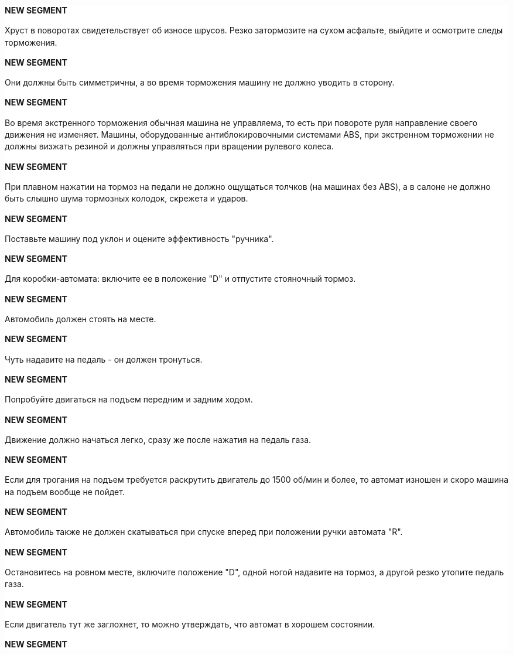 **NEW SEGMENT**

 Хруст в поворотах свидетельствует об износе шрусов. Резко затормозите на сухом асфальте, выйдите и осмотрите следы торможения. 

**NEW SEGMENT**

 Они должны быть симметричны, а во время торможения машину не должно уводить в сторону. 

**NEW SEGMENT**

 Во время экстренного торможения обычная машина не управляема, то есть при повороте руля направление своего движения не изменяет. Машины, оборудованные антиблокировочными системами ABS, при экстренном торможении не должны визжать резиной и должны управляться при вращении рулевого колеса. 

**NEW SEGMENT**

 При плавном нажатии на тормоз на педали не должно ощущаться толчков (на машинах без ABS), а в салоне не должно быть слышно шума тормозных колодок, скрежета и ударов. 

**NEW SEGMENT**

 Поставьте машину под уклон и оцените эффективность "ручника". 

**NEW SEGMENT**

 Для коробки-автомата: включите ее в положение "D" и отпустите стояночный тормоз. 

**NEW SEGMENT**

 Автомобиль должен стоять на месте. 

**NEW SEGMENT**

 Чуть надавите на педаль - он должен тронуться. 

**NEW SEGMENT**

 Попробуйте двигаться на подъем передним и задним ходом. 

**NEW SEGMENT**

 Движение должно начаться легко, сразу же после нажатия на педаль газа. 

**NEW SEGMENT**

 Если для трогания на подъем требуется раскрутить двигатель до 1500 об/мин и более, то автомат изношен и скоро машина на подъем вообще не пойдет. 

**NEW SEGMENT**

 Автомобиль также не должен скатываться при спуске вперед при положении ручки автомата "R". 

**NEW SEGMENT**

 Остановитесь на ровном месте, включите положение "D", одной ногой надавите на тормоз, а другой резко утопите педаль газа. 

**NEW SEGMENT**

 Если двигатель тут же заглохнет, то можно утверждать, что автомат в хорошем состоянии. 

**NEW SEGMENT**
